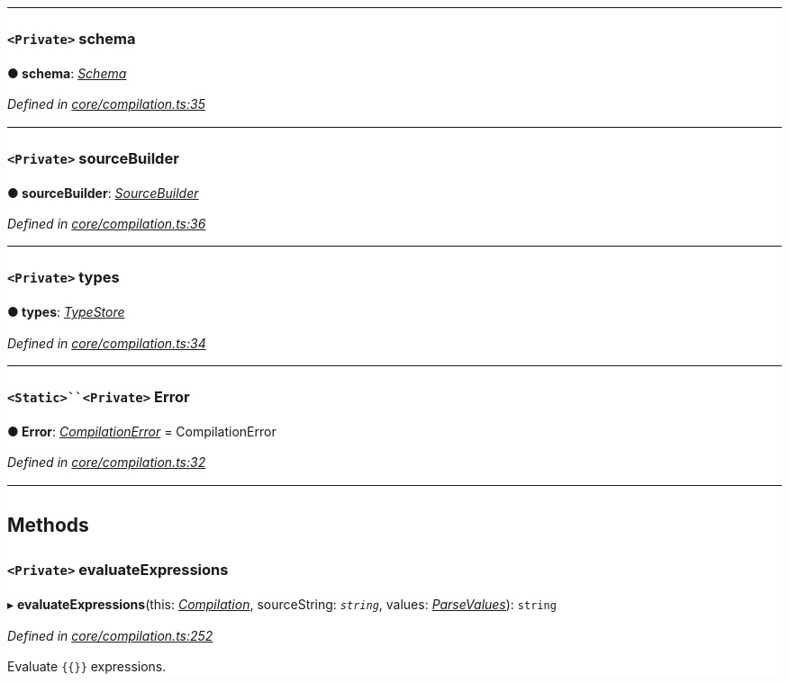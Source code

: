 ___
<a id="schema"></a>

### `<Private>` schema

**● schema**: *[Schema](../interfaces/schema.md)*

*Defined in [core/compilation.ts:35](https://github.com/krnik/vjs-validator/blob/c79d80e/src/core/compilation.ts#L35)*

___
<a id="sourcebuilder"></a>

### `<Private>` sourceBuilder

**● sourceBuilder**: *[SourceBuilder](sourcebuilder.md)*

*Defined in [core/compilation.ts:36](https://github.com/krnik/vjs-validator/blob/c79d80e/src/core/compilation.ts#L36)*

___
<a id="types"></a>

### `<Private>` types

**● types**: *[TypeStore](typestore.md)*

*Defined in [core/compilation.ts:34](https://github.com/krnik/vjs-validator/blob/c79d80e/src/core/compilation.ts#L34)*

___
<a id="error"></a>

### `<Static>``<Private>` Error

**● Error**: *[CompilationError](compilationerror.md)* =  CompilationError

*Defined in [core/compilation.ts:32](https://github.com/krnik/vjs-validator/blob/c79d80e/src/core/compilation.ts#L32)*

___

## Methods

<a id="evaluateexpressions"></a>

### `<Private>` evaluateExpressions

▸ **evaluateExpressions**(this: *[Compilation](compilation.md)*, sourceString: *`string`*, values: *[ParseValues](../interfaces/parsevalues.md)*): `string`

*Defined in [core/compilation.ts:252](https://github.com/krnik/vjs-validator/blob/c79d80e/src/core/compilation.ts#L252)*

Evaluate `{{}}` expressions.
